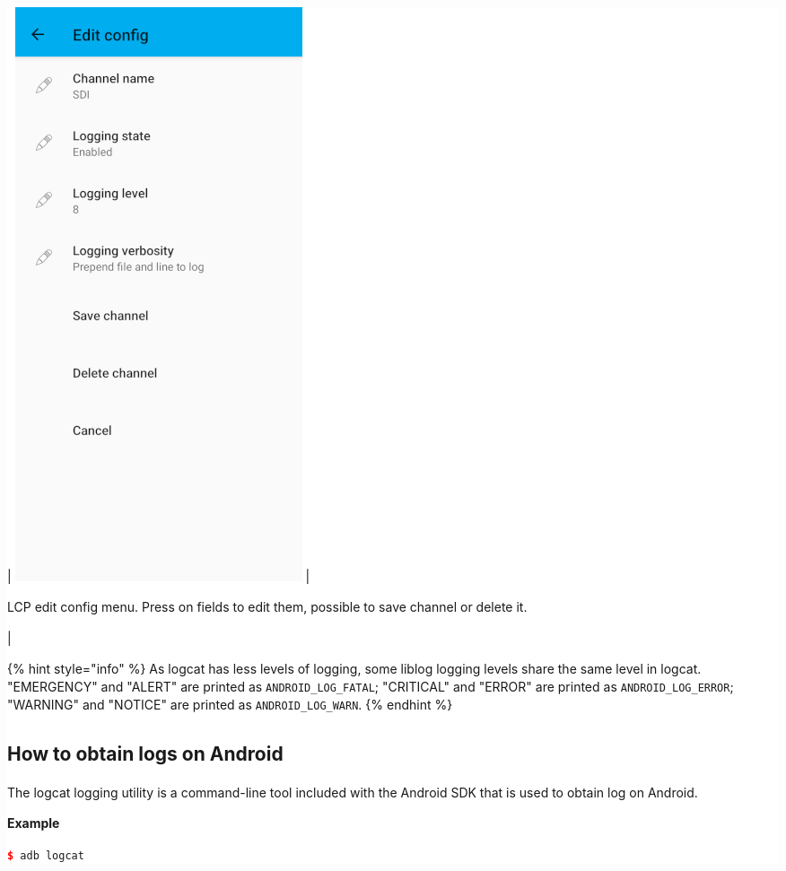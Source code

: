 | ![](android_lcp_edit_config.png) | <p>LCP edit config menu. Press on fields to edit them, possible to save channel or delete it.</p> |

{% hint style="info" %}
As logcat has less levels of logging, some liblog logging levels share the same level in logcat.
\"EMERGENCY\" and \"ALERT\" are printed as `ANDROID_LOG_FATAL`;
\"CRITICAL\" and \"ERROR\" are printed as `ANDROID_LOG_ERROR`;
\"WARNING\" and \"NOTICE\" are printed as `ANDROID_LOG_WARN`.
{% endhint %}

## How to obtain logs on Android <a href="#sec_logging_logs_on_android" id="sec_logging_logs_on_android"></a>

The logcat logging utility is a command-line tool included with the Android SDK that is used to obtain log on Android.

**Example**

``` cpp
$ adb logcat
```
